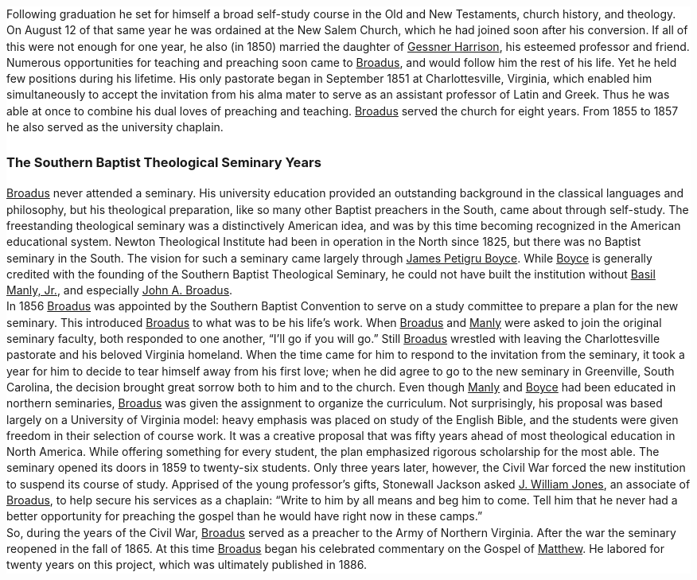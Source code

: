 Following graduation he set for himself a broad self-study course in the Old and New Testaments, church history, and theology.
On August 12 of that same year he was ordained at the New Salem Church, which he had joined soon after his conversion.
If all of this were not enough for one year, he also (in 1850) married the daughter of [Gessner Harrison](bio.gessnerharrison_1), his esteemed professor and friend.
Numerous opportunities for teaching and preaching soon came to [Broadus](bio.johnalbertbroadus), and would follow him the rest of his life.
Yet he held few positions during his lifetime.
His only pastorate began in September 1851 at Charlottesville, Virginia, which enabled him simultaneously to accept the invitation from his alma mater to serve as an assistant professor of Latin and Greek.
Thus he was able at once to combine his dual loves of preaching and teaching.
[Broadus](bio.johnalbertbroadus) served the church for eight years.
From 1855 to 1857 he also served as the university chaplain.

### The Southern Baptist Theological Seminary Years

[Broadus](bio.johnalbertbroadus) never attended a seminary.
His university education provided an outstanding background in the classical languages and philosophy, but his theological preparation, like so many other Baptist preachers in the South, came about through self-study.
The freestanding theological seminary was a distinctively American idea, and was by this time becoming recognized in the American educational system.
Newton Theological Institute had been in operation in the North since 1825, but there was no Baptist seminary in the South.
The vision for such a seminary came largely through [James Petigru Boyce](bio.jamespetigruboyce).
While [Boyce](bio.jamespetigruboyce) is generally credited with the founding of the Southern Baptist Theological Seminary, he could not have built the institution without [Basil Manly, Jr.](bio.basilmanlyjr), and especially [John A. Broadus](bio.johnalbertbroadus).  
In 1856 [Broadus](bio.johnalbertbroadus) was appointed by the Southern Baptist Convention to serve on a study committee to prepare a plan for the new seminary.
This introduced [Broadus](bio.johnalbertbroadus) to what was to be his life’s work.
When [Broadus](bio.johnalbertbroadus) and [Manly](bio.basilmanlyjr) were asked to join the original seminary faculty, both responded to one another, “I’ll go if you will go.”
Still [Broadus](bio.johnalbertbroadus) wrestled with leaving the Charlottesville pastorate and his beloved Virginia homeland.
When the time came for him to respond to the invitation from the seminary, it took a year for him to decide to tear himself away from his first love; when he did agree to go to the new seminary in Greenville, South Carolina, the decision brought great sorrow both to him and to the church.
Even though [Manly](bio.basilmanlyjr) and [Boyce](bio.jamespetigruboyce) had been educated in northern seminaries, [Broadus](bio.johnalbertbroadus) was given the assignment to organize the curriculum.
Not surprisingly, his proposal was based largely on a University of Virginia model: heavy emphasis was placed on study of the English Bible, and the students were given freedom in their selection of course work.
It was a creative proposal that was fifty years ahead of most theological education in North America.
While offering something for every student, the plan emphasized rigorous scholarship for the most able.
The seminary opened its doors in 1859 to twenty-six students.
Only three years later, however, the Civil War forced the new institution to suspend its course of study.
Apprised of the young professor’s gifts, Stonewall Jackson asked [J. William Jones](bio.jwilliamjones), an associate of [Broadus](bio.johnalbertbroadus), to help secure his services as a chaplain: “Write to him by all means and beg him to come.
Tell him that he never had a better opportunity for preaching the gospel than he would have right now in these camps.”  
So, during the years of the Civil War, [Broadus](bio.johnalbertbroadus) served as a preacher to the Army of Northern Virginia.
After the war the seminary reopened in the fall of 1865.
At this time [Broadus](bio.johnalbertbroadus) began his celebrated commentary on the Gospel of [Matthew](bk.#Matthew.1).
He labored for twenty years on this project, which was ultimately published in 1886.
